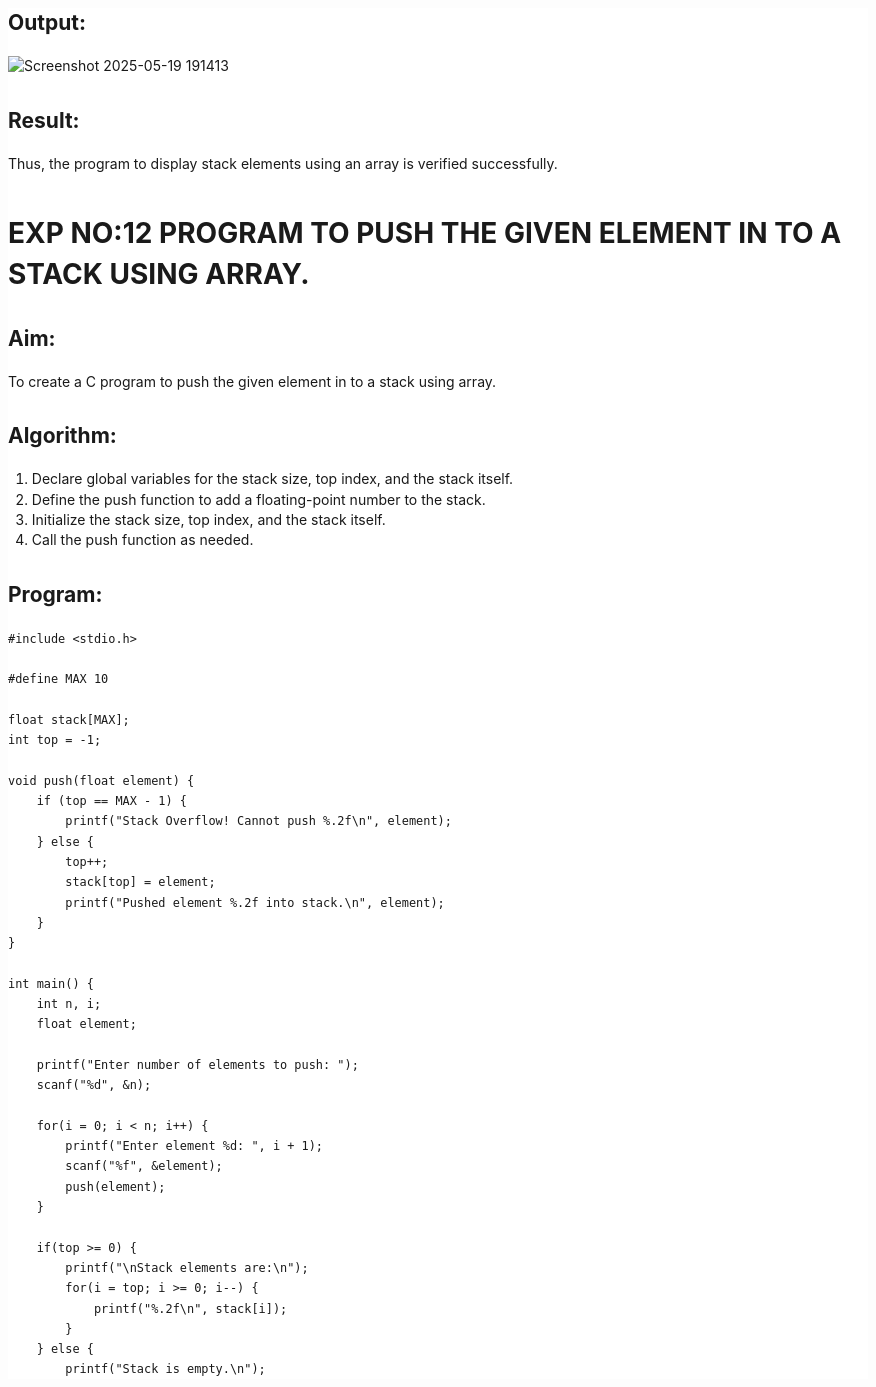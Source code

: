 ## Output:

![Screenshot 2025-05-19 191413](https://github.com/user-attachments/assets/7cb84d50-8aa0-4f22-ad2b-f41b560f978b)



## Result:
Thus, the program to display stack elements using an array is verified successfully.
 

# EXP NO:12  PROGRAM TO PUSH THE GIVEN ELEMENT IN TO A STACK USING ARRAY.
## Aim:
To create a C program to push the given element in to a stack using array.
## Algorithm:
1.	Declare global variables for the stack size, top index, and the stack itself.
2.	Define the push function to add a floating-point number to the stack.
3.	Initialize the stack size, top index, and the stack itself.
4.	Call the push function as needed.
 
## Program:

```
#include <stdio.h>

#define MAX 10  

float stack[MAX];
int top = -1;    

void push(float element) {
    if (top == MAX - 1) {
        printf("Stack Overflow! Cannot push %.2f\n", element);
    } else {
        top++;
        stack[top] = element;
        printf("Pushed element %.2f into stack.\n", element);
    }
}

int main() {
    int n, i;
    float element;

    printf("Enter number of elements to push: ");
    scanf("%d", &n);

    for(i = 0; i < n; i++) {
        printf("Enter element %d: ", i + 1);
        scanf("%f", &element);
        push(element);
    }

    if(top >= 0) {
        printf("\nStack elements are:\n");
        for(i = top; i >= 0; i--) {
            printf("%.2f\n", stack[i]);
        }
    } else {
        printf("Stack is empty.\n");
```